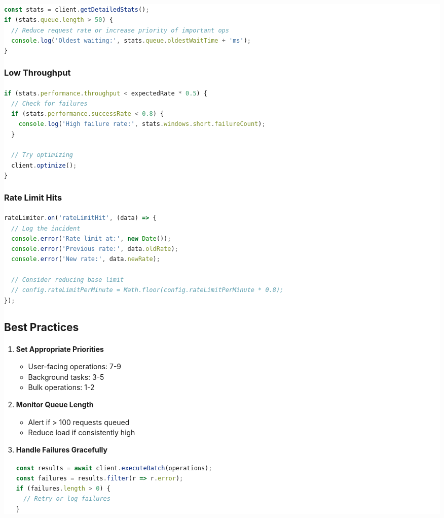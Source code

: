 ```javascript
const stats = client.getDetailedStats();
if (stats.queue.length > 50) {
  // Reduce request rate or increase priority of important ops
  console.log('Oldest waiting:', stats.queue.oldestWaitTime + 'ms');
}
```

### Low Throughput

```javascript
if (stats.performance.throughput < expectedRate * 0.5) {
  // Check for failures
  if (stats.performance.successRate < 0.8) {
    console.log('High failure rate:', stats.windows.short.failureCount);
  }
  
  // Try optimizing
  client.optimize();
}
```

### Rate Limit Hits

```javascript
rateLimiter.on('rateLimitHit', (data) => {
  // Log the incident
  console.error('Rate limit at:', new Date());
  console.error('Previous rate:', data.oldRate);
  console.error('New rate:', data.newRate);
  
  // Consider reducing base limit
  // config.rateLimitPerMinute = Math.floor(config.rateLimitPerMinute * 0.8);
});
```

## Best Practices

1. **Set Appropriate Priorities**
   - User-facing operations: 7-9
   - Background tasks: 3-5
   - Bulk operations: 1-2

2. **Monitor Queue Length**
   - Alert if > 100 requests queued
   - Reduce load if consistently high

3. **Handle Failures Gracefully**
   ```javascript
   const results = await client.executeBatch(operations);
   const failures = results.filter(r => r.error);
   if (failures.length > 0) {
     // Retry or log failures
   }
   ```

